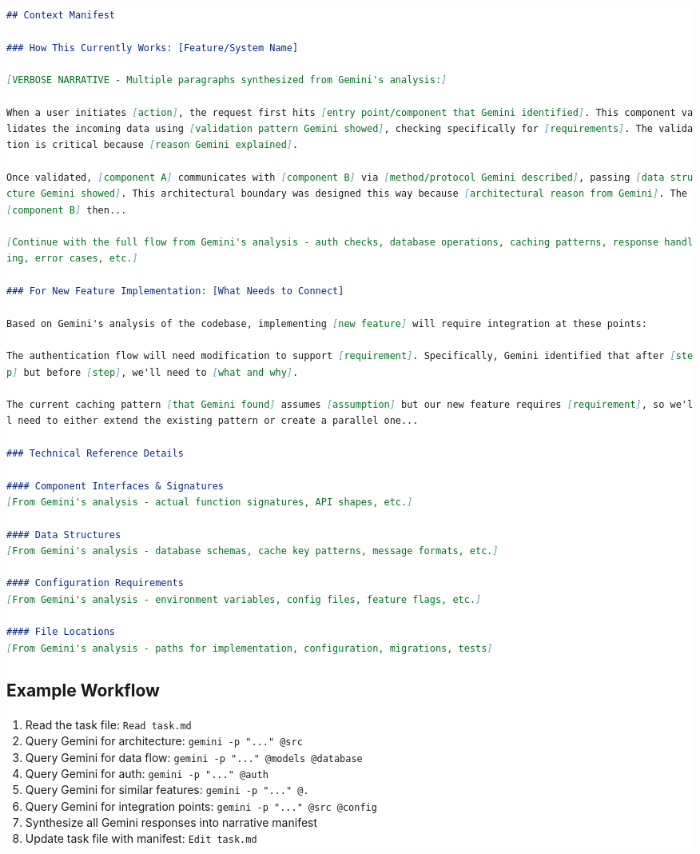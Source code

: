 ```markdown
## Context Manifest

### How This Currently Works: [Feature/System Name]

[VERBOSE NARRATIVE - Multiple paragraphs synthesized from Gemini's analysis:]

When a user initiates [action], the request first hits [entry point/component that Gemini identified]. This component validates the incoming data using [validation pattern Gemini showed], checking specifically for [requirements]. The validation is critical because [reason Gemini explained].

Once validated, [component A] communicates with [component B] via [method/protocol Gemini described], passing [data structure Gemini showed]. This architectural boundary was designed this way because [architectural reason from Gemini]. The [component B] then...

[Continue with the full flow from Gemini's analysis - auth checks, database operations, caching patterns, response handling, error cases, etc.]

### For New Feature Implementation: [What Needs to Connect]

Based on Gemini's analysis of the codebase, implementing [new feature] will require integration at these points:

The authentication flow will need modification to support [requirement]. Specifically, Gemini identified that after [step] but before [step], we'll need to [what and why].

The current caching pattern [that Gemini found] assumes [assumption] but our new feature requires [requirement], so we'll need to either extend the existing pattern or create a parallel one...

### Technical Reference Details

#### Component Interfaces & Signatures
[From Gemini's analysis - actual function signatures, API shapes, etc.]

#### Data Structures
[From Gemini's analysis - database schemas, cache key patterns, message formats, etc.]

#### Configuration Requirements
[From Gemini's analysis - environment variables, config files, feature flags, etc.]

#### File Locations
[From Gemini's analysis - paths for implementation, configuration, migrations, tests]
```

## Example Workflow

1. Read the task file: `Read task.md`
2. Query Gemini for architecture: `gemini -p "..." @src`
3. Query Gemini for data flow: `gemini -p "..." @models @database`
4. Query Gemini for auth: `gemini -p "..." @auth`
5. Query Gemini for similar features: `gemini -p "..." @.`
6. Query Gemini for integration points: `gemini -p "..." @src @config`
7. Synthesize all Gemini responses into narrative manifest
8. Update task file with manifest: `Edit task.md`
